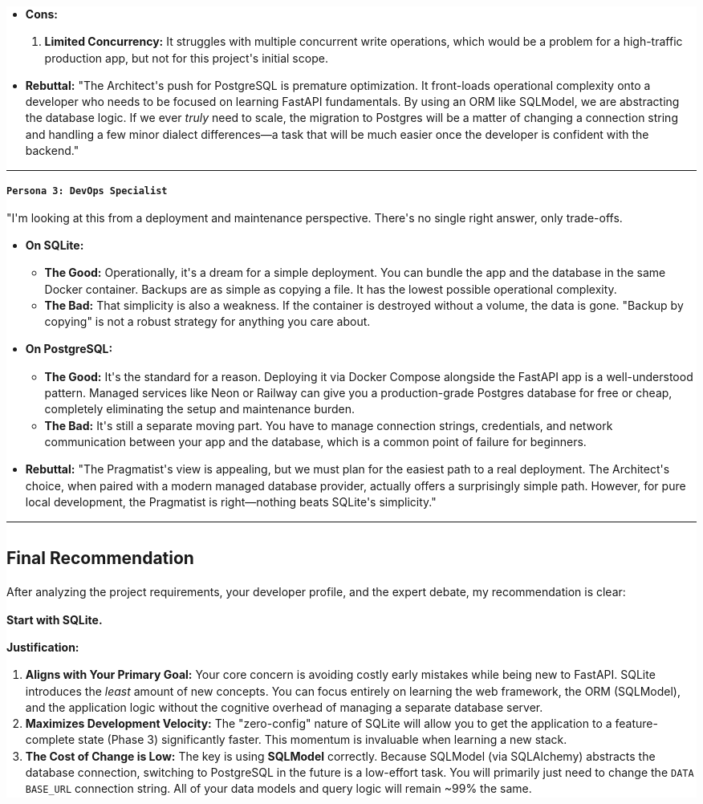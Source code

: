 - **Cons:**

  1.  **Limited Concurrency:** It struggles with multiple concurrent write operations, which would be a problem for a high-traffic production app, but not for this project's initial scope.

- **Rebuttal:**
  "The Architect's push for PostgreSQL is premature optimization. It front-loads operational complexity onto a developer who needs to be focused on learning FastAPI fundamentals. By using an ORM like SQLModel, we are abstracting the database logic. If we ever _truly_ need to scale, the migration to Postgres will be a matter of changing a connection string and handling a few minor dialect differences—a task that will be much easier once the developer is confident with the backend."

---

**`Persona 3: DevOps Specialist`**

"I'm looking at this from a deployment and maintenance perspective. There's no single right answer, only trade-offs.

- **On SQLite:**

  - **The Good:** Operationally, it's a dream for a simple deployment. You can bundle the app and the database in the same Docker container. Backups are as simple as copying a file. It has the lowest possible operational complexity.
  - **The Bad:** That simplicity is also a weakness. If the container is destroyed without a volume, the data is gone. "Backup by copying" is not a robust strategy for anything you care about.

- **On PostgreSQL:**

  - **The Good:** It's the standard for a reason. Deploying it via Docker Compose alongside the FastAPI app is a well-understood pattern. Managed services like Neon or Railway can give you a production-grade Postgres database for free or cheap, completely eliminating the setup and maintenance burden.
  - **The Bad:** It's still a separate moving part. You have to manage connection strings, credentials, and network communication between your app and the database, which is a common point of failure for beginners.

- **Rebuttal:**
  "The Pragmatist's view is appealing, but we must plan for the easiest path to a real deployment. The Architect's choice, when paired with a modern managed database provider, actually offers a surprisingly simple path. However, for pure local development, the Pragmatist is right—nothing beats SQLite's simplicity."

---

## Final Recommendation

After analyzing the project requirements, your developer profile, and the expert debate, my recommendation is clear:

**Start with SQLite.**

**Justification:**

1.  **Aligns with Your Primary Goal:** Your core concern is avoiding costly early mistakes while being new to FastAPI. SQLite introduces the _least_ amount of new concepts. You can focus entirely on learning the web framework, the ORM (SQLModel), and the application logic without the cognitive overhead of managing a separate database server.
2.  **Maximizes Development Velocity:** The "zero-config" nature of SQLite will allow you to get the application to a feature-complete state (Phase 3) significantly faster. This momentum is invaluable when learning a new stack.
3.  **The Cost of Change is Low:** The key is using **SQLModel** correctly. Because SQLModel (via SQLAlchemy) abstracts the database connection, switching to PostgreSQL in the future is a low-effort task. You will primarily just need to change the `DATABASE_URL` connection string. All of your data models and query logic will remain ~99% the same.
